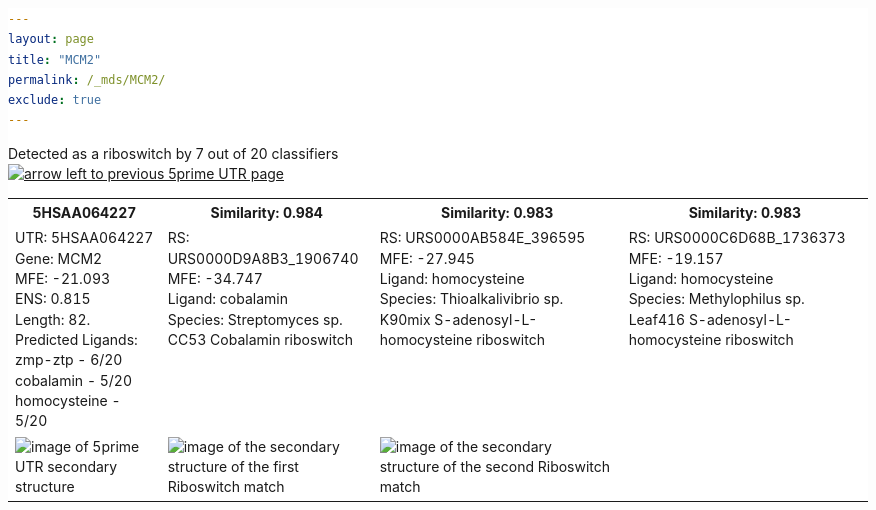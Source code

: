 ```yaml
---
layout: page
title: "MCM2"
permalink: /_mds/MCM2/
exclude: true
---
```


<link rel="stylesheet" href="../../custom.css">


<div> Detected as a riboswitch by 7 out of 20 classifiers </div>



<div class="row" >
  <div class="column">
    <a href="../../_mds/MAP1S/"><span title="Previous 5 prime UTR"><img src="../../icons/arrow_left.png" alt="arrow left to previous 5prime UTR page" style="width:100%"></span></a>
  </div>
  <div class="column_center">
    <table>
      <tr>
        <th>5HSAA064227</th>
        <th>Similarity: 0.984</th>
        <th>Similarity: 0.983</th>
        <th>Similarity: 0.983</th>
      </tr>
        <tr>
            <td>
                    UTR: 5HSAA064227<br>
                    Gene: MCM2<br>
                    MFE: -21.093<br>
                    ENS: 0.815<br>
                    Length: 82.<br>
                    Predicted Ligands:<br>
                    zmp-ztp - 6/20<br>
                    cobalamin - 5/20<br>
                    homocysteine - 5/20<br>         
            </td>
            <td>
                    RS: URS0000D9A8B3_1906740<br>
                    MFE: -34.747<br>
                    Ligand: cobalamin<br>
                    Species: Streptomyces sp. CC53 Cobalamin riboswitch<br>
            </td>
            <td>
                    RS: URS0000AB584E_396595<br>
                    MFE: -27.945<br>
                    Ligand: homocysteine<br>
                    Species: Thioalkalivibrio sp. K90mix S-adenosyl-L-homocysteine riboswitch<br>
            </td>
            <td>
                    RS: URS0000C6D68B_1736373<br>
                    MFE: -19.157<br>
                    Ligand: homocysteine<br>
                Species: Methylophilus sp. Leaf416 S-adenosyl-L-homocysteine riboswitch<br>
            </td>
        </tr>
      <tr>
        <td><span title="NUPACK MFE secondary structure of the 5 prime UTR (100 folding simulations)"><img src="../../alns/dot/UTR_5HSAA064227_676.png" alt="image of 5prime UTR secondary structure" style="width:100%"></span></td>
        <td><span title="NUPACK MFE secondary structure of the first riboswitch match (100 folding simulations)"><img src="../../alns/dot/RS_URS0000D9A8B3_1906740_676.png" alt="image of the secondary structure of the first Riboswitch match" style="width:100%"></span></td>
        <td><span title="NUPACK MFE secondary structure of the second riboswitch match (100 folding simulations)"><img src="../../alns/dot/RS_URS0000AB584E_396595_676.png" alt="image of the secondary structure of the second Riboswitch match" style="width:100%"></span></td>